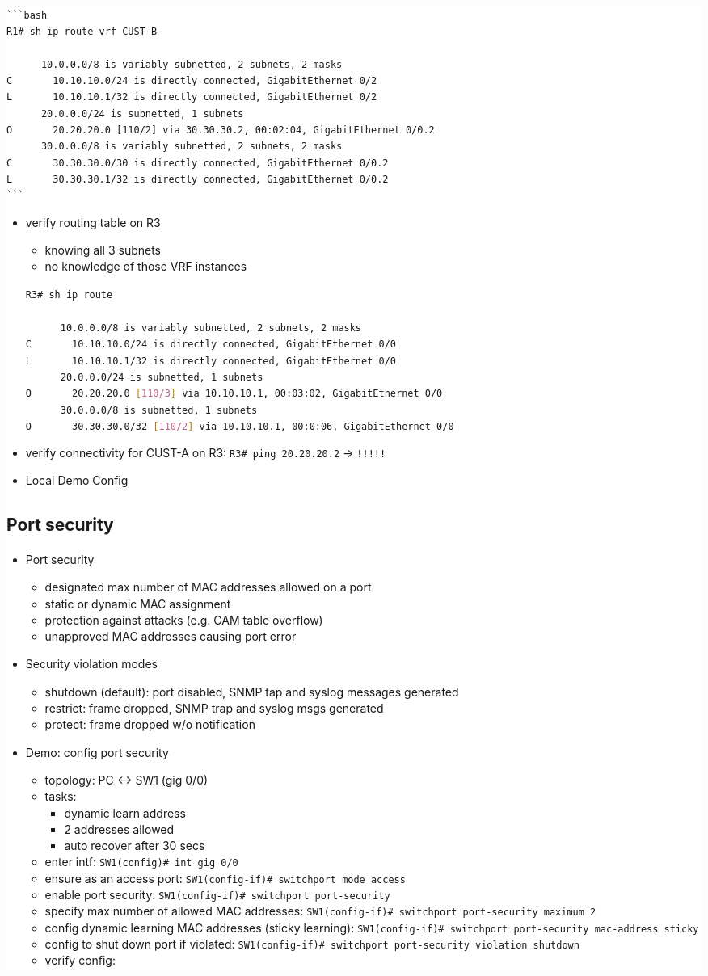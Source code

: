     ```bash
    R1# sh ip route vrf CUST-B

          10.0.0.0/8 is variably subnetted, 2 subnets, 2 masks
    C       10.10.10.0/24 is directly connected, GigabitEthernet 0/2
    L       10.10.10.1/32 is directly connected, GigabitEthernet 0/2
          20.0.0.0/24 is subnetted, 1 subnets
    O       20.20.20.0 [110/2] via 30.30.30.2, 00:02:04, GigabitEthernet 0/0.2
          30.0.0.0/8 is variably subnetted, 2 subnets, 2 masks
    C       30.30.30.0/30 is directly connected, GigabitEthernet 0/0.2
    L       30.30.30.1/32 is directly connected, GigabitEthernet 0/0.2
    ```

  - verify routing table on R3
    - knowing all 3 subnets
    - no knowledge of those VRF instances

    ```bash
    R3# sh ip route

          10.0.0.0/8 is variably subnetted, 2 subnets, 2 masks
    C       10.10.10.0/24 is directly connected, GigabitEthernet 0/0
    L       10.10.10.1/32 is directly connected, GigabitEthernet 0/0
          20.0.0.0/24 is subnetted, 1 subnets
    O       20.20.20.0 [110/3] via 10.10.10.1, 00:03:02, GigabitEthernet 0/0
          30.0.0.0/8 is subnetted, 1 subnets
    O       30.30.30.0/32 [110/2] via 10.10.10.1, 00:0:06, GigabitEthernet 0/0
    ```

  - verify connectivity for CUST-A on R3: `R3# ping 20.20.20.2` $\to$ `!!!!!`


- [Local Demo Config](cfg/12.10-vrflite.cfg)



## Port security


- Port security
  - designated max number of MAC addresses allowed on a port
  - static or dynamic MAC assignment
  - protection against attacks (e.g. CAM table overflow)
  - unapproved MAC addresses causing port error


- Security violation modes
  - shutdown (default): port disabled, SNMP tap and syslog messages generated
  - restrict: frame dropped, SNMP trap and syslog msgs generated
  - protect: frame dropped w/o notification


- Demo: config port security
  - topology: PC <-> SW1 (gig 0/0)
  - tasks:
    - dynamic learn address
    - 2 addresses allowed
    - auto recover after 30 secs
  - enter intf: `SW1(config)# int gig 0/0`
  - ensure as an access port: `SW1(config-if)# switchport mode access`
  - enable port security: `SW1(config-if)# switchport port-security`
  - specify max number of allowed MAC addresses: `SW1(config-if)# switchport port-security maximum 2`
  - config dynamic learning MAC addresses (sticky learning): `SW1(config-if)# switchport port-security mac-address sticky`
  - config to shut down port if violated: `SW1(config-if)# switchport port-security violation shutdown`
  - verify config:

